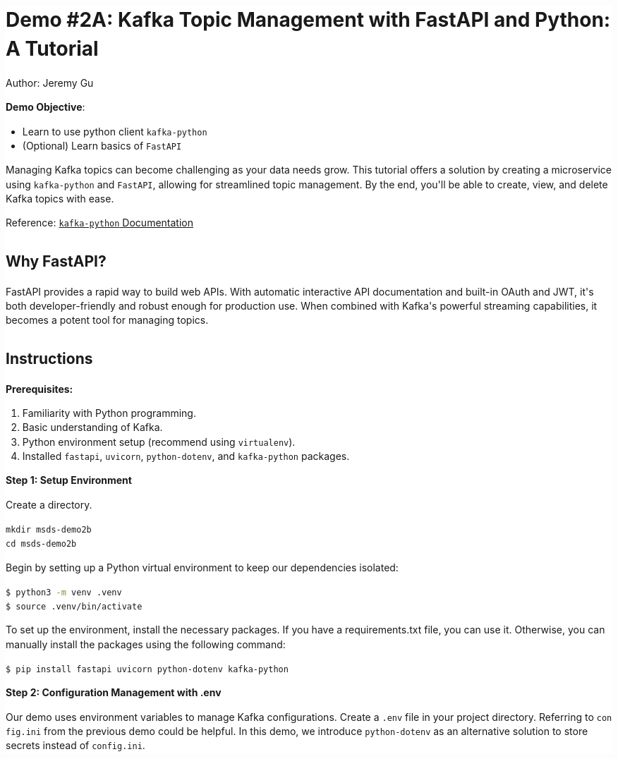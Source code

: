 # Demo #2A: Kafka Topic Management with FastAPI and Python: A Tutorial

Author: Jeremy Gu

**Demo Objective**:

- Learn to use python client  `kafka-python`
- (Optional) Learn basics of `FastAPI`

Managing Kafka topics can become challenging as your data needs grow. This tutorial offers a solution by creating a microservice using `kafka-python` and `FastAPI`, allowing for streamlined topic management. By the end, you'll be able to create, view, and delete Kafka topics with ease.

Reference: [`kafka-python` Documentation](https://kafka-python.readthedocs.io/en/master/)

## Why FastAPI?

FastAPI provides a rapid way to build web APIs. With automatic interactive API documentation and built-in OAuth and JWT, it's both developer-friendly and robust enough for production use. When combined with Kafka's powerful streaming capabilities, it becomes a potent tool for managing topics.

## Instructions

**Prerequisites:**

1. Familiarity with Python programming.
2. Basic understanding of Kafka.
3. Python environment setup (recommend using `virtualenv`).
4. Installed `fastapi`, `uvicorn`, `python-dotenv`, and `kafka-python` packages.

**Step 1: Setup Environment**

Create a directory.

```
mkdir msds-demo2b
cd msds-demo2b
```

Begin by setting up a Python virtual environment to keep our dependencies isolated:
```bash
$ python3 -m venv .venv
$ source .venv/bin/activate
```

To set up the environment, install the necessary packages. If you have a requirements.txt file, you can use it. Otherwise, you can manually install the packages using the following command:
```bash
$ pip install fastapi uvicorn python-dotenv kafka-python
```

**Step 2: Configuration Management with .env**

Our demo uses environment variables to manage Kafka configurations. Create a `.env` file in your project directory. Referring to `config.ini` from the previous demo could be helpful. In this demo, we introduce `python-dotenv` as an alternative solution to store secrets instead of `config.ini`.
